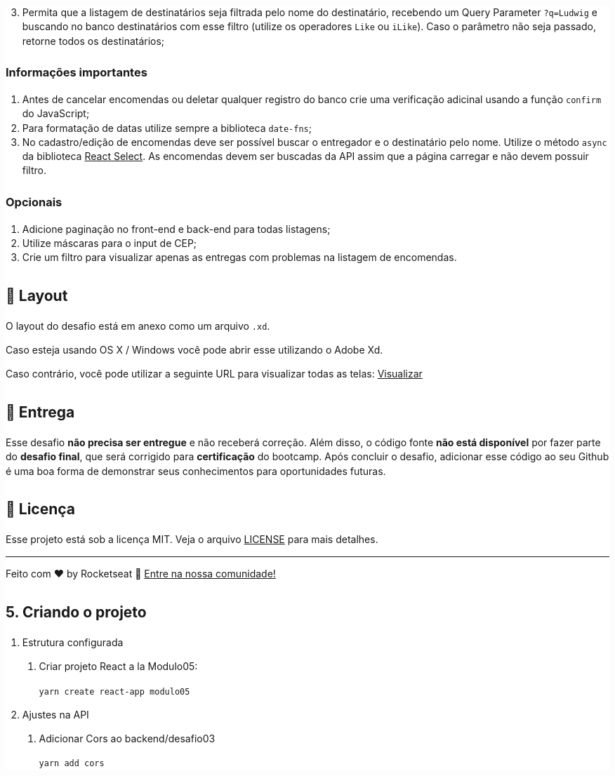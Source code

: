 3. Permita que a listagem de destinatários seja filtrada pelo nome do destinatário, recebendo um Query Parameter `?q=Ludwig` e buscando no banco destinatários com esse filtro (utilize os operadores `Like` ou `iLike`). Caso o parâmetro não seja passado, retorne todos os destinatários;

### Informações importantes

1. Antes de cancelar encomendas ou deletar qualquer registro do banco crie uma verificação adicinal usando a função `confirm` do JavaScript;
2. Para formatação de datas utilize sempre a biblioteca `date-fns`;
3. No cadastro/edição de encomendas deve ser possível buscar o entregador e o destinatário pelo nome. Utilize o método `async` da biblioteca [React Select](https://react-select.com/home#async). As encomendas devem ser buscadas da API assim que a página carregar e não devem possuir filtro.

### Opcionais

1. Adicione paginação no front-end e back-end para todas listagens;
2. Utilize máscaras para o input de CEP;
3. Crie um filtro para visualizar apenas as entregas com problemas na listagem de encomendas.

## 🎨 Layout

O layout do desafio está em anexo como um arquivo `.xd`.

Caso esteja usando OS X / Windows você pode abrir esse utilizando o Adobe Xd.

Caso contrário, você pode utilizar a seguinte URL para visualizar todas as telas: [Visualizar](https://xd.adobe.com/view/62e829fc-4f10-4ac8-70d2-d39b429d43ee-14d9/grid/)

## 📅 Entrega

Esse desafio **não precisa ser entregue** e não receberá correção. Além disso, o código fonte **não está disponível** por fazer parte do **desafio final**, que será corrigido para **certificação** do bootcamp. Após concluir o desafio, adicionar esse código ao seu Github é uma boa forma de demonstrar seus conhecimentos para oportunidades futuras.

## 📝 Licença

Esse projeto está sob a licença MIT. Veja o arquivo [LICENSE](LICENSE.md) para mais detalhes.

---

Feito com ♥ by Rocketseat :wave: [Entre na nossa comunidade!](https://discordapp.com/invite/gCRAFhc)

##  5. Criando o projeto

1.  Estrutura configurada
    1.  Criar projeto React a la Modulo05:
        ```
        yarn create react-app modulo05
        ```

2.  Ajustes na API
    1.  Adicionar Cors ao backend/desafio03
        ```
        yarn add cors
        ```
